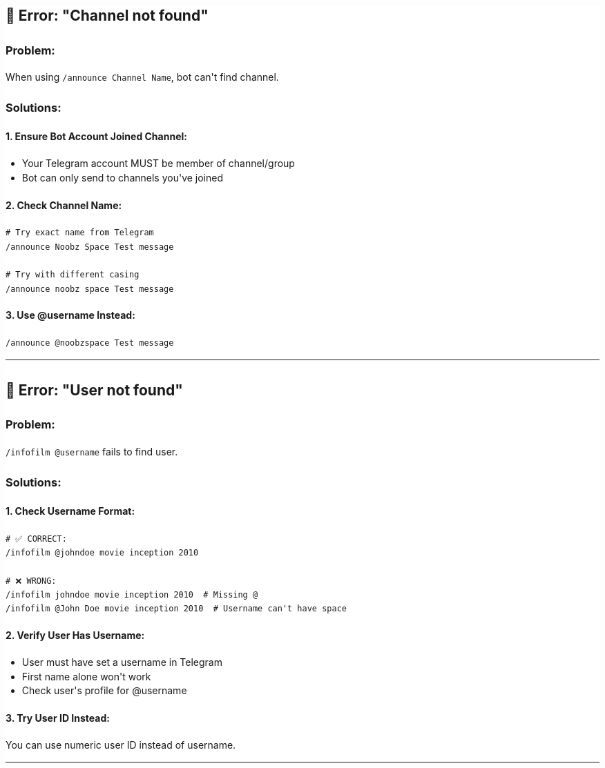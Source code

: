 
## 🚨 Error: "Channel not found"

### Problem:
When using `/announce Channel Name`, bot can't find channel.

### Solutions:

#### 1. **Ensure Bot Account Joined Channel:**
- Your Telegram account MUST be member of channel/group
- Bot can only send to channels you've joined

#### 2. **Check Channel Name:**
```
# Try exact name from Telegram
/announce Noobz Space Test message

# Try with different casing
/announce noobz space Test message
```

#### 3. **Use @username Instead:**
```
/announce @noobzspace Test message
```

---

## 🚨 Error: "User not found"

### Problem:
`/infofilm @username` fails to find user.

### Solutions:

#### 1. **Check Username Format:**
```
# ✅ CORRECT:
/infofilm @johndoe movie inception 2010

# ❌ WRONG:
/infofilm johndoe movie inception 2010  # Missing @
/infofilm @John Doe movie inception 2010  # Username can't have space
```

#### 2. **Verify User Has Username:**
- User must have set a username in Telegram
- First name alone won't work
- Check user's profile for @username

#### 3. **Try User ID Instead:**
You can use numeric user ID instead of username.

---